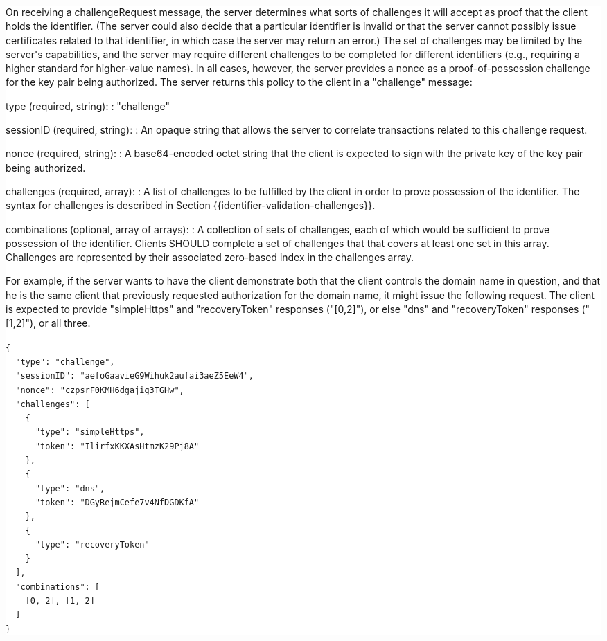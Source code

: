 On receiving a challengeRequest message, the server determines what sorts of challenges it will accept as proof that the client holds the identifier.  (The server could also decide that a particular identifier is invalid or that the server cannot possibly issue certificates related to that identifier, in which case the server may return an error.)  The set of challenges may be limited by the server's capabilities, and the server may require different challenges to be completed for different identifiers (e.g., requiring a higher standard for higher-value names).  In all cases, however, the server provides a nonce as a proof-of-possession challenge for the key pair being authorized.  The server returns this policy to the client in a "challenge" message:

type (required, string):
: "challenge"

sessionID (required, string):
: An opaque string that allows the server to correlate transactions related to this challenge request.

nonce (required, string):
: A base64-encoded octet string that the client is expected to sign with the private key of the key pair being authorized.

challenges (required, array):
: A list of challenges to be fulfilled by the client in order to prove possession of the identifier.  The syntax for challenges is described in Section {{identifier-validation-challenges}}.

combinations (optional, array of arrays):
: A collection of sets of challenges, each of which would be sufficient to prove possession of the identifier.  Clients SHOULD complete a set of challenges that that covers at least one set in this array.  Challenges are represented by their associated zero-based index in the challenges array.

For example, if the server wants to have the client demonstrate both that the client controls the domain name in question, and that he is the same client that previously requested authorization for the domain name, it might issue the following request.  The client is expected to provide "simpleHttps" and "recoveryToken" responses ("[0,2]"), or else "dns" and "recoveryToken" responses ("[1,2]"), or all three.

~~~~~~~~~~
{
  "type": "challenge",
  "sessionID": "aefoGaavieG9Wihuk2aufai3aeZ5EeW4",
  "nonce": "czpsrF0KMH6dgajig3TGHw",
  "challenges": [
    {
      "type": "simpleHttps",
      "token": "IlirfxKKXAsHtmzK29Pj8A"
    },
    {
      "type": "dns",
      "token": "DGyRejmCefe7v4NfDGDKfA"
    },
    {
      "type": "recoveryToken"
    }
  ],
  "combinations": [
    [0, 2], [1, 2]
  ]
}
~~~~~~~~~~
